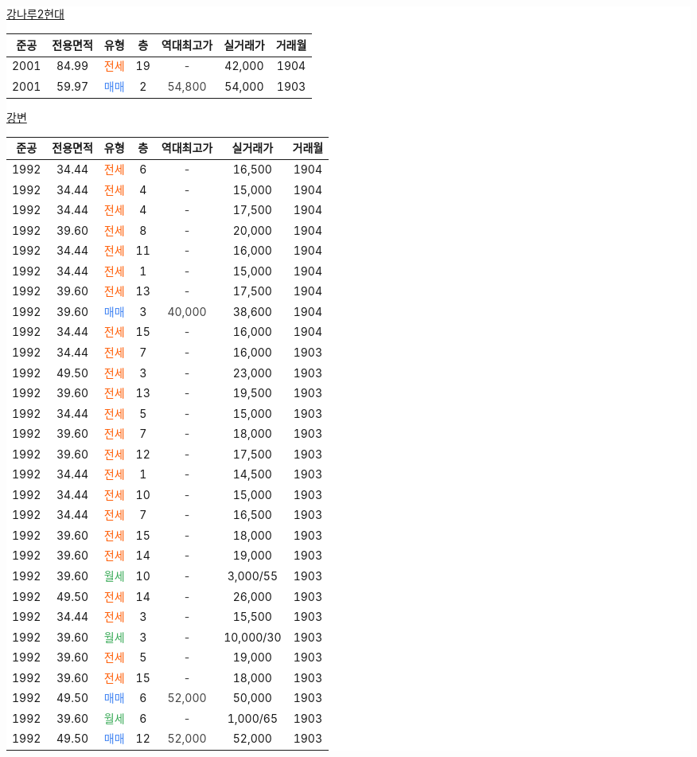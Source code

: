 [강나루2현대](https://search.naver.com/search.naver?query=%EC%84%9C%EC%9A%B8%ED%8A%B9%EB%B3%84%EC%8B%9C+%EA%B0%95%EC%84%9C%EA%B5%AC+%EA%B0%80%EC%96%91%EB%8F%99+%EA%B0%95%EB%82%98%EB%A3%A82%ED%98%84%EB%8C%80)

|준공|전용면적|유형|층|역대최고가|실거래가|거래월|
|:---:|:---:|:---:|:---:|:---:|:---:|:---:|
|2001|84.99|<span style="color:#ff5a00">전세</span>|19|<span style="color:#444444">-</span>|42,000|1904|
|2001|59.97|<span style="color:#4285f3">매매</span>|2|<span style="color:#444444">54,800</span>|54,000|1903|

[강변](https://search.naver.com/search.naver?query=%EC%84%9C%EC%9A%B8%ED%8A%B9%EB%B3%84%EC%8B%9C+%EA%B0%95%EC%84%9C%EA%B5%AC+%EA%B0%80%EC%96%91%EB%8F%99+%EA%B0%95%EB%B3%80)

|준공|전용면적|유형|층|역대최고가|실거래가|거래월|
|:---:|:---:|:---:|:---:|:---:|:---:|:---:|
|1992|34.44|<span style="color:#ff5a00">전세</span>|6|<span style="color:#444444">-</span>|16,500|1904|
|1992|34.44|<span style="color:#ff5a00">전세</span>|4|<span style="color:#444444">-</span>|15,000|1904|
|1992|34.44|<span style="color:#ff5a00">전세</span>|4|<span style="color:#444444">-</span>|17,500|1904|
|1992|39.60|<span style="color:#ff5a00">전세</span>|8|<span style="color:#444444">-</span>|20,000|1904|
|1992|34.44|<span style="color:#ff5a00">전세</span>|11|<span style="color:#444444">-</span>|16,000|1904|
|1992|34.44|<span style="color:#ff5a00">전세</span>|1|<span style="color:#444444">-</span>|15,000|1904|
|1992|39.60|<span style="color:#ff5a00">전세</span>|13|<span style="color:#444444">-</span>|17,500|1904|
|1992|39.60|<span style="color:#4285f3">매매</span>|3|<span style="color:#444444">40,000</span>|38,600|1904|
|1992|34.44|<span style="color:#ff5a00">전세</span>|15|<span style="color:#444444">-</span>|16,000|1904|
|1992|34.44|<span style="color:#ff5a00">전세</span>|7|<span style="color:#444444">-</span>|16,000|1903|
|1992|49.50|<span style="color:#ff5a00">전세</span>|3|<span style="color:#444444">-</span>|23,000|1903|
|1992|39.60|<span style="color:#ff5a00">전세</span>|13|<span style="color:#444444">-</span>|19,500|1903|
|1992|34.44|<span style="color:#ff5a00">전세</span>|5|<span style="color:#444444">-</span>|15,000|1903|
|1992|39.60|<span style="color:#ff5a00">전세</span>|7|<span style="color:#444444">-</span>|18,000|1903|
|1992|39.60|<span style="color:#ff5a00">전세</span>|12|<span style="color:#444444">-</span>|17,500|1903|
|1992|34.44|<span style="color:#ff5a00">전세</span>|1|<span style="color:#444444">-</span>|14,500|1903|
|1992|34.44|<span style="color:#ff5a00">전세</span>|10|<span style="color:#444444">-</span>|15,000|1903|
|1992|34.44|<span style="color:#ff5a00">전세</span>|7|<span style="color:#444444">-</span>|16,500|1903|
|1992|39.60|<span style="color:#ff5a00">전세</span>|15|<span style="color:#444444">-</span>|18,000|1903|
|1992|39.60|<span style="color:#ff5a00">전세</span>|14|<span style="color:#444444">-</span>|19,000|1903|
|1992|39.60|<span style="color:#34a853">월세</span>|10|<span style="color:#444444">-</span>|3,000/55|1903|
|1992|49.50|<span style="color:#ff5a00">전세</span>|14|<span style="color:#444444">-</span>|26,000|1903|
|1992|34.44|<span style="color:#ff5a00">전세</span>|3|<span style="color:#444444">-</span>|15,500|1903|
|1992|39.60|<span style="color:#34a853">월세</span>|3|<span style="color:#444444">-</span>|10,000/30|1903|
|1992|39.60|<span style="color:#ff5a00">전세</span>|5|<span style="color:#444444">-</span>|19,000|1903|
|1992|39.60|<span style="color:#ff5a00">전세</span>|15|<span style="color:#444444">-</span>|18,000|1903|
|1992|49.50|<span style="color:#4285f3">매매</span>|6|<span style="color:#444444">52,000</span>|50,000|1903|
|1992|39.60|<span style="color:#34a853">월세</span>|6|<span style="color:#444444">-</span>|1,000/65|1903|
|1992|49.50|<span style="color:#4285f3">매매</span>|12|<span style="color:#444444">52,000</span>|52,000|1903|